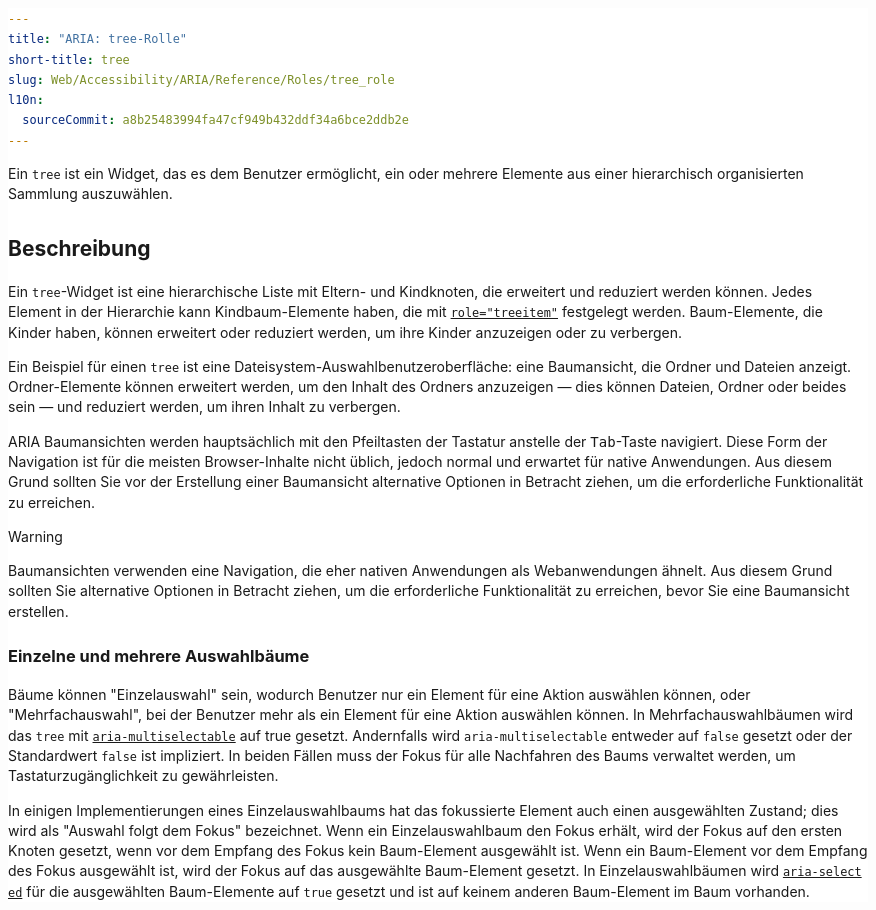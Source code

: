 ```yaml
---
title: "ARIA: tree-Rolle"
short-title: tree
slug: Web/Accessibility/ARIA/Reference/Roles/tree_role
l10n:
  sourceCommit: a8b25483994fa47cf949b432ddf34a6bce2ddb2e
---
```


Ein `tree` ist ein Widget, das es dem Benutzer ermöglicht, ein oder mehrere Elemente aus einer hierarchisch organisierten Sammlung auszuwählen.

## Beschreibung

Ein `tree`-Widget ist eine hierarchische Liste mit Eltern- und Kindknoten, die erweitert und reduziert werden können. Jedes Element in der Hierarchie kann Kindbaum-Elemente haben, die mit [`role="treeitem"`](/de/docs/Web/Accessibility/ARIA/Reference/Roles/treeitem_role) festgelegt werden. Baum-Elemente, die Kinder haben, können erweitert oder reduziert werden, um ihre Kinder anzuzeigen oder zu verbergen.

Ein Beispiel für einen `tree` ist eine Dateisystem-Auswahlbenutzeroberfläche: eine Baumansicht, die Ordner und Dateien anzeigt. Ordner-Elemente können erweitert werden, um den Inhalt des Ordners anzuzeigen — dies können Dateien, Ordner oder beides sein — und reduziert werden, um ihren Inhalt zu verbergen.

ARIA Baumansichten werden hauptsächlich mit den Pfeiltasten der Tastatur anstelle der <kbd>Tab</kbd>-Taste navigiert. Diese Form der Navigation ist für die meisten Browser-Inhalte nicht üblich, jedoch normal und erwartet für native Anwendungen. Aus diesem Grund sollten Sie vor der Erstellung einer Baumansicht alternative Optionen in Betracht ziehen, um die erforderliche Funktionalität zu erreichen.

> [!WARNING]
> Baumansichten verwenden eine Navigation, die eher nativen Anwendungen als Webanwendungen ähnelt. Aus diesem Grund sollten Sie alternative Optionen in Betracht ziehen, um die erforderliche Funktionalität zu erreichen, bevor Sie eine Baumansicht erstellen.

### Einzelne und mehrere Auswahlbäume

Bäume können "Einzelauswahl" sein, wodurch Benutzer nur ein Element für eine Aktion auswählen können, oder "Mehrfachauswahl", bei der Benutzer mehr als ein Element für eine Aktion auswählen können. In Mehrfachauswahlbäumen wird das `tree` mit [`aria-multiselectable`](/de/docs/Web/Accessibility/ARIA/Reference/Attributes/aria-multiselectable) auf true gesetzt. Andernfalls wird `aria-multiselectable` entweder auf `false` gesetzt oder der Standardwert `false` ist impliziert. In beiden Fällen muss der Fokus für alle Nachfahren des Baums verwaltet werden, um Tastaturzugänglichkeit zu gewährleisten.

In einigen Implementierungen eines Einzelauswahlbaums hat das fokussierte Element auch einen ausgewählten Zustand; dies wird als "Auswahl folgt dem Fokus" bezeichnet. Wenn ein Einzelauswahlbaum den Fokus erhält, wird der Fokus auf den ersten Knoten gesetzt, wenn vor dem Empfang des Fokus kein Baum-Element ausgewählt ist. Wenn ein Baum-Element vor dem Empfang des Fokus ausgewählt ist, wird der Fokus auf das ausgewählte Baum-Element gesetzt. In Einzelauswahlbäumen wird [`aria-selected`](/de/docs/Web/Accessibility/ARIA/Reference/Attributes/aria-selected) für die ausgewählten Baum-Elemente auf `true` gesetzt und ist auf keinem anderen Baum-Element im Baum vorhanden.
